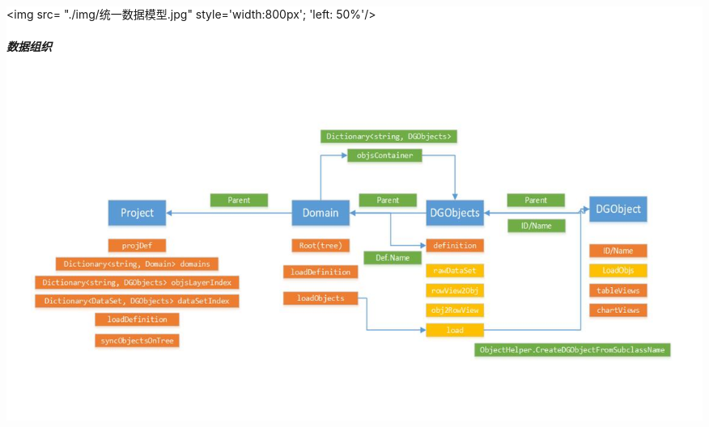<img src= "./img/统一数据模型.jpg"  style='width:800px'; 'left: 50%'/>
</div>

##### 	数据组织

<div style= text-align:center>
<img src= "./img/数据组织.jpg"  style='width:800px'; 'left: 50%'/>
</div>
